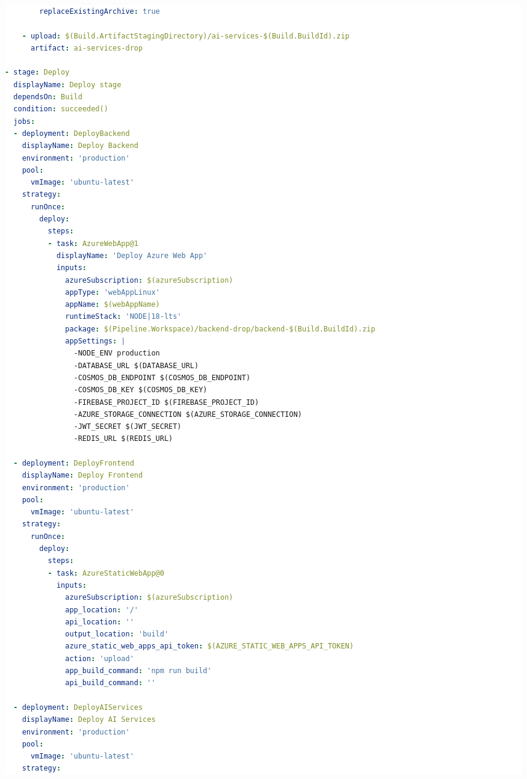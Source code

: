 ```yaml
        replaceExistingArchive: true
    
    - upload: $(Build.ArtifactStagingDirectory)/ai-services-$(Build.BuildId).zip
      artifact: ai-services-drop

- stage: Deploy
  displayName: Deploy stage
  dependsOn: Build
  condition: succeeded()
  jobs:
  - deployment: DeployBackend
    displayName: Deploy Backend
    environment: 'production'
    pool:
      vmImage: 'ubuntu-latest'
    strategy:
      runOnce:
        deploy:
          steps:
          - task: AzureWebApp@1
            displayName: 'Deploy Azure Web App'
            inputs:
              azureSubscription: $(azureSubscription)
              appType: 'webAppLinux'
              appName: $(webAppName)
              runtimeStack: 'NODE|18-lts'
              package: $(Pipeline.Workspace)/backend-drop/backend-$(Build.BuildId).zip
              appSettings: |
                -NODE_ENV production
                -DATABASE_URL $(DATABASE_URL)
                -COSMOS_DB_ENDPOINT $(COSMOS_DB_ENDPOINT)
                -COSMOS_DB_KEY $(COSMOS_DB_KEY)
                -FIREBASE_PROJECT_ID $(FIREBASE_PROJECT_ID)
                -AZURE_STORAGE_CONNECTION $(AZURE_STORAGE_CONNECTION)
                -JWT_SECRET $(JWT_SECRET)
                -REDIS_URL $(REDIS_URL)

  - deployment: DeployFrontend
    displayName: Deploy Frontend
    environment: 'production'
    pool:
      vmImage: 'ubuntu-latest'
    strategy:
      runOnce:
        deploy:
          steps:
          - task: AzureStaticWebApp@0
            inputs:
              azureSubscription: $(azureSubscription)
              app_location: '/'
              api_location: ''
              output_location: 'build'
              azure_static_web_apps_api_token: $(AZURE_STATIC_WEB_APPS_API_TOKEN)
              action: 'upload'
              app_build_command: 'npm run build'
              api_build_command: ''

  - deployment: DeployAIServices
    displayName: Deploy AI Services
    environment: 'production'
    pool:
      vmImage: 'ubuntu-latest'
    strategy:
```